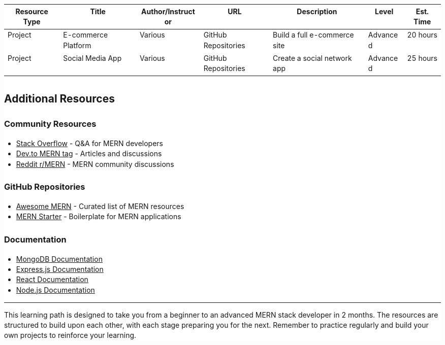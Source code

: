 | Resource Type | Title | Author/Instructor | URL | Description | Level | Est. Time |
|--------------|-------|-------------------|-----|-------------|-------|----------|
| Project | E-commerce Platform | Various | GitHub Repositories | Build a full e-commerce site | Advanced | 20 hours |
| Project | Social Media App | Various | GitHub Repositories | Create a social network app | Advanced | 25 hours |

## Additional Resources

### Community Resources

- [Stack Overflow](https://stackoverflow.com/questions/tagged/mern) - Q&A for MERN developers
- [Dev.to MERN tag](https://dev.to/t/mern) - Articles and discussions
- [Reddit r/MERN](https://www.reddit.com/r/MERN/) - MERN community discussions

### GitHub Repositories

- [Awesome MERN](https://github.com/topics/mern-stack) - Curated list of MERN resources
- [MERN Starter](https://github.com/amazingandyyy/mern) - Boilerplate for MERN applications

### Documentation

- [MongoDB Documentation](https://docs.mongodb.com/)
- [Express.js Documentation](https://expressjs.com/)
- [React Documentation](https://react.dev/)
- [Node.js Documentation](https://nodejs.org/en/docs/)

---

This learning path is designed to take you from a beginner to an advanced MERN stack developer in 2 months. The resources are structured to build upon each other, with each stage preparing you for the next. Remember to practice regularly and build your own projects to reinforce your learning.